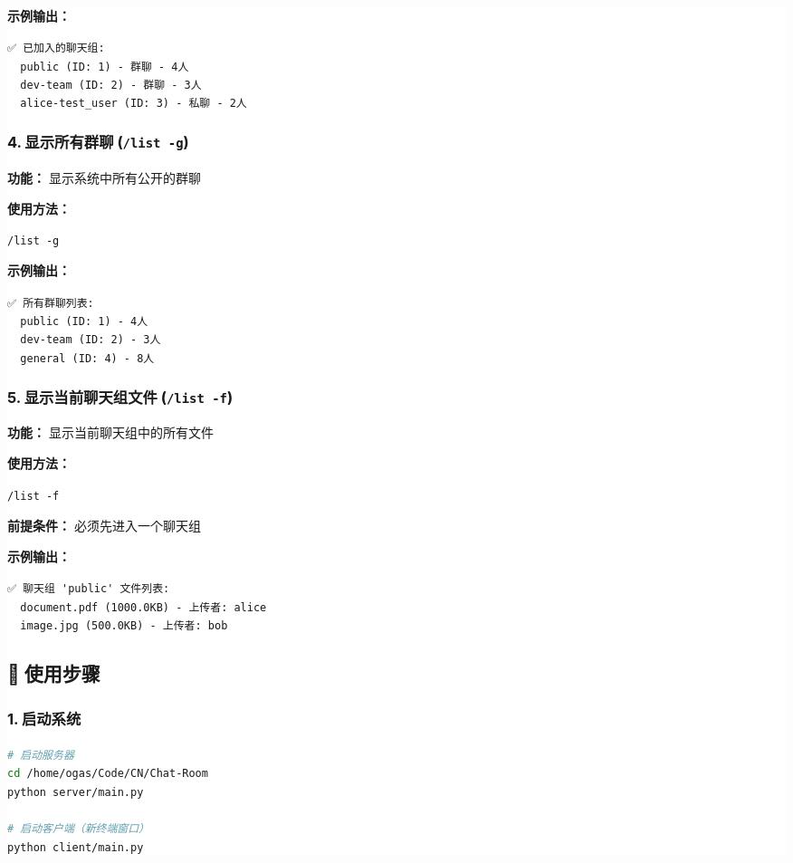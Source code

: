 **示例输出：**
```
✅ 已加入的聊天组:
  public (ID: 1) - 群聊 - 4人
  dev-team (ID: 2) - 群聊 - 3人
  alice-test_user (ID: 3) - 私聊 - 2人
```

### 4. 显示所有群聊 (`/list -g`)

**功能：** 显示系统中所有公开的群聊

**使用方法：**
```
/list -g
```

**示例输出：**
```
✅ 所有群聊列表:
  public (ID: 1) - 4人
  dev-team (ID: 2) - 3人
  general (ID: 4) - 8人
```

### 5. 显示当前聊天组文件 (`/list -f`)

**功能：** 显示当前聊天组中的所有文件

**使用方法：**
```
/list -f
```

**前提条件：** 必须先进入一个聊天组

**示例输出：**
```
✅ 聊天组 'public' 文件列表:
  document.pdf (1000.0KB) - 上传者: alice
  image.jpg (500.0KB) - 上传者: bob
```

## 🔧 使用步骤

### 1. 启动系统

```bash
# 启动服务器
cd /home/ogas/Code/CN/Chat-Room
python server/main.py

# 启动客户端（新终端窗口）
python client/main.py
```
